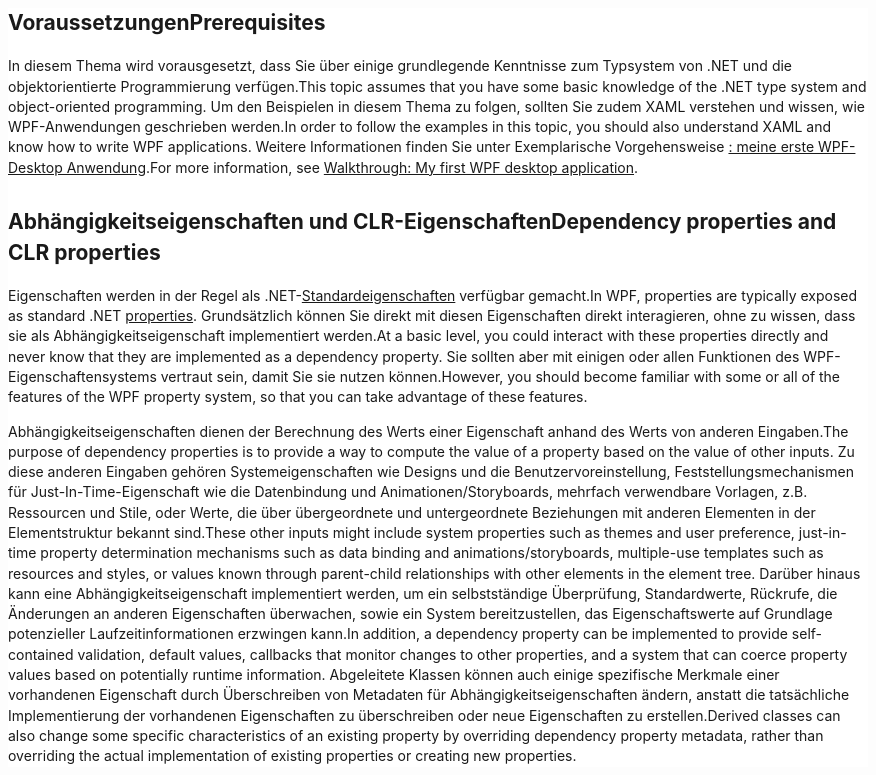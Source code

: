 ## <a name="prerequisites"></a><span data-ttu-id="1e401-111">Voraussetzungen</span><span class="sxs-lookup"><span data-stu-id="1e401-111">Prerequisites</span></span>
<span data-ttu-id="1e401-112">In diesem Thema wird vorausgesetzt, dass Sie über einige grundlegende Kenntnisse zum Typsystem von .NET und die objektorientierte Programmierung verfügen.</span><span class="sxs-lookup"><span data-stu-id="1e401-112">This topic assumes that you have some basic knowledge of the .NET type system and object-oriented programming.</span></span> <span data-ttu-id="1e401-113">Um den Beispielen in diesem Thema zu folgen, sollten Sie zudem XAML verstehen und wissen, wie WPF-Anwendungen geschrieben werden.</span><span class="sxs-lookup"><span data-stu-id="1e401-113">In order to follow the examples in this topic, you should also understand XAML and know how to write WPF applications.</span></span> <span data-ttu-id="1e401-114">Weitere Informationen finden Sie unter Exemplarische Vorgehensweise [: meine erste WPF-Desktop Anwendung](../getting-started/walkthrough-my-first-wpf-desktop-application.md).</span><span class="sxs-lookup"><span data-stu-id="1e401-114">For more information, see [Walkthrough: My first WPF desktop application](../getting-started/walkthrough-my-first-wpf-desktop-application.md).</span></span>  
  
## <a name="dependency-properties-and-clr-properties"></a><span data-ttu-id="1e401-115">Abhängigkeitseigenschaften und CLR-Eigenschaften</span><span class="sxs-lookup"><span data-stu-id="1e401-115">Dependency properties and CLR properties</span></span>
 <span data-ttu-id="1e401-116">Eigenschaften werden in der Regel als .NET-[Standardeigenschaften](../../../standard/base-types/common-type-system.md#properties) verfügbar gemacht.</span><span class="sxs-lookup"><span data-stu-id="1e401-116">In WPF, properties are typically exposed as standard .NET [properties](../../../standard/base-types/common-type-system.md#properties).</span></span> <span data-ttu-id="1e401-117">Grundsätzlich können Sie direkt mit diesen Eigenschaften direkt interagieren, ohne zu wissen, dass sie als Abhängigkeitseigenschaft implementiert werden.</span><span class="sxs-lookup"><span data-stu-id="1e401-117">At a basic level, you could interact with these properties directly and never know that they are implemented as a dependency property.</span></span> <span data-ttu-id="1e401-118">Sie sollten aber mit einigen oder allen Funktionen des WPF-Eigenschaftensystems vertraut sein, damit Sie sie nutzen können.</span><span class="sxs-lookup"><span data-stu-id="1e401-118">However, you should become familiar with some or all of the features of the WPF property system, so that you can take advantage of these features.</span></span>

<span data-ttu-id="1e401-119">Abhängigkeitseigenschaften dienen der Berechnung des Werts einer Eigenschaft anhand des Werts von anderen Eingaben.</span><span class="sxs-lookup"><span data-stu-id="1e401-119">The purpose of dependency properties is to provide a way to compute the value of a property based on the value of other inputs.</span></span> <span data-ttu-id="1e401-120">Zu diese anderen Eingaben gehören Systemeigenschaften wie Designs und die Benutzervoreinstellung, Feststellungsmechanismen für Just-In-Time-Eigenschaft wie die Datenbindung und Animationen/Storyboards, mehrfach verwendbare Vorlagen, z.B. Ressourcen und Stile, oder Werte, die über übergeordnete und untergeordnete Beziehungen mit anderen Elementen in der Elementstruktur bekannt sind.</span><span class="sxs-lookup"><span data-stu-id="1e401-120">These other inputs might include system properties such as themes and user preference, just-in-time property determination mechanisms such as data binding and animations/storyboards, multiple-use templates such as resources and styles, or values known through parent-child relationships with other elements in the element tree.</span></span> <span data-ttu-id="1e401-121">Darüber hinaus kann eine Abhängigkeitseigenschaft implementiert werden, um ein selbstständige Überprüfung, Standardwerte, Rückrufe, die Änderungen an anderen Eigenschaften überwachen, sowie ein System bereitzustellen, das Eigenschaftswerte auf Grundlage potenzieller Laufzeitinformationen erzwingen kann.</span><span class="sxs-lookup"><span data-stu-id="1e401-121">In addition, a dependency property can be implemented to provide self-contained validation, default values, callbacks that monitor changes to other properties, and a system that can coerce property values based on potentially runtime information.</span></span> <span data-ttu-id="1e401-122">Abgeleitete Klassen können auch einige spezifische Merkmale einer vorhandenen Eigenschaft durch Überschreiben von Metadaten für Abhängigkeitseigenschaften ändern, anstatt die tatsächliche Implementierung der vorhandenen Eigenschaften zu überschreiben oder neue Eigenschaften zu erstellen.</span><span class="sxs-lookup"><span data-stu-id="1e401-122">Derived classes can also change some specific characteristics of an existing property by overriding dependency property metadata, rather than overriding the actual implementation of existing properties or creating new properties.</span></span>

